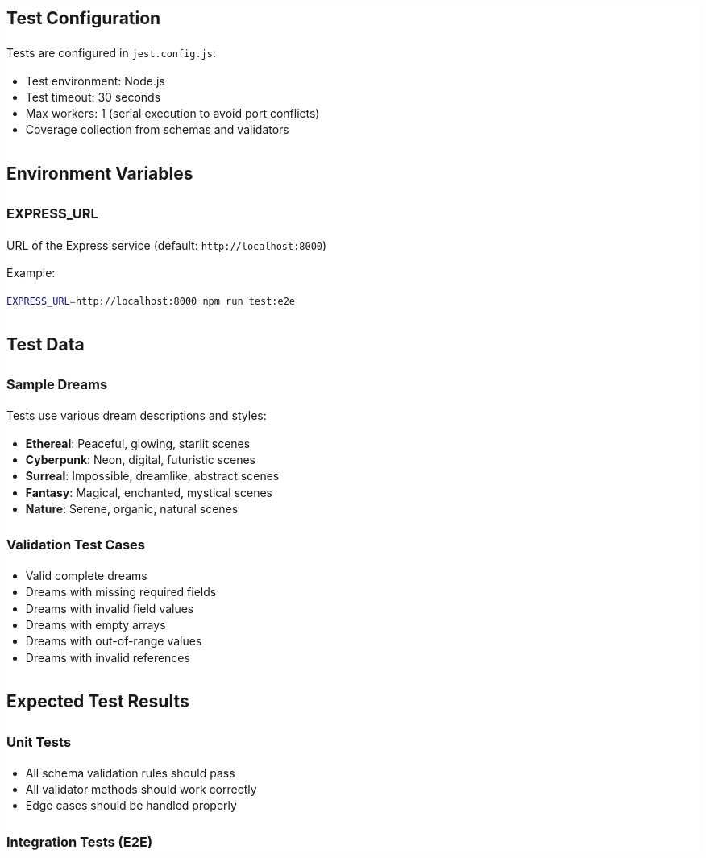 ## Test Configuration

Tests are configured in `jest.config.js`:

- Test environment: Node.js
- Test timeout: 30 seconds
- Max workers: 1 (serial execution to avoid port conflicts)
- Coverage collection from schemas and validators

## Environment Variables

### EXPRESS_URL

URL of the Express service (default: `http://localhost:8000`)

Example:

```bash
EXPRESS_URL=http://localhost:8000 npm run test:e2e
```

## Test Data

### Sample Dreams

Tests use various dream descriptions and styles:

- **Ethereal**: Peaceful, glowing, starlit scenes
- **Cyberpunk**: Neon, digital, futuristic scenes
- **Surreal**: Impossible, dreamlike, abstract scenes
- **Fantasy**: Magical, enchanted, mystical scenes
- **Nature**: Serene, organic, natural scenes

### Validation Test Cases

- Valid complete dreams
- Dreams with missing required fields
- Dreams with invalid field values
- Dreams with empty arrays
- Dreams with out-of-range values
- Dreams with invalid references

## Expected Test Results

### Unit Tests

- All schema validation rules should pass
- All validator methods should work correctly
- Edge cases should be handled properly

### Integration Tests (E2E)
